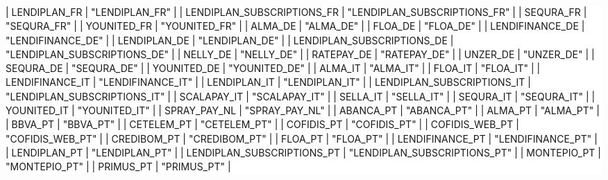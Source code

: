 | LENDIPLAN_FR | &quot;LENDIPLAN_FR&quot; |
| LENDIPLAN_SUBSCRIPTIONS_FR | &quot;LENDIPLAN_SUBSCRIPTIONS_FR&quot; |
| SEQURA_FR | &quot;SEQURA_FR&quot; |
| YOUNITED_FR | &quot;YOUNITED_FR&quot; |
| ALMA_DE | &quot;ALMA_DE&quot; |
| FLOA_DE | &quot;FLOA_DE&quot; |
| LENDIFINANCE_DE | &quot;LENDIFINANCE_DE&quot; |
| LENDIPLAN_DE | &quot;LENDIPLAN_DE&quot; |
| LENDIPLAN_SUBSCRIPTIONS_DE | &quot;LENDIPLAN_SUBSCRIPTIONS_DE&quot; |
| NELLY_DE | &quot;NELLY_DE&quot; |
| RATEPAY_DE | &quot;RATEPAY_DE&quot; |
| UNZER_DE | &quot;UNZER_DE&quot; |
| SEQURA_DE | &quot;SEQURA_DE&quot; |
| YOUNITED_DE | &quot;YOUNITED_DE&quot; |
| ALMA_IT | &quot;ALMA_IT&quot; |
| FLOA_IT | &quot;FLOA_IT&quot; |
| LENDIFINANCE_IT | &quot;LENDIFINANCE_IT&quot; |
| LENDIPLAN_IT | &quot;LENDIPLAN_IT&quot; |
| LENDIPLAN_SUBSCRIPTIONS_IT | &quot;LENDIPLAN_SUBSCRIPTIONS_IT&quot; |
| SCALAPAY_IT | &quot;SCALAPAY_IT&quot; |
| SELLA_IT | &quot;SELLA_IT&quot; |
| SEQURA_IT | &quot;SEQURA_IT&quot; |
| YOUNITED_IT | &quot;YOUNITED_IT&quot; |
| SPRAY_PAY_NL | &quot;SPRAY_PAY_NL&quot; |
| ABANCA_PT | &quot;ABANCA_PT&quot; |
| ALMA_PT | &quot;ALMA_PT&quot; |
| BBVA_PT | &quot;BBVA_PT&quot; |
| CETELEM_PT | &quot;CETELEM_PT&quot; |
| COFIDIS_PT | &quot;COFIDIS_PT&quot; |
| COFIDIS_WEB_PT | &quot;COFIDIS_WEB_PT&quot; |
| CREDIBOM_PT | &quot;CREDIBOM_PT&quot; |
| FLOA_PT | &quot;FLOA_PT&quot; |
| LENDIFINANCE_PT | &quot;LENDIFINANCE_PT&quot; |
| LENDIPLAN_PT | &quot;LENDIPLAN_PT&quot; |
| LENDIPLAN_SUBSCRIPTIONS_PT | &quot;LENDIPLAN_SUBSCRIPTIONS_PT&quot; |
| MONTEPIO_PT | &quot;MONTEPIO_PT&quot; |
| PRIMUS_PT | &quot;PRIMUS_PT&quot; |